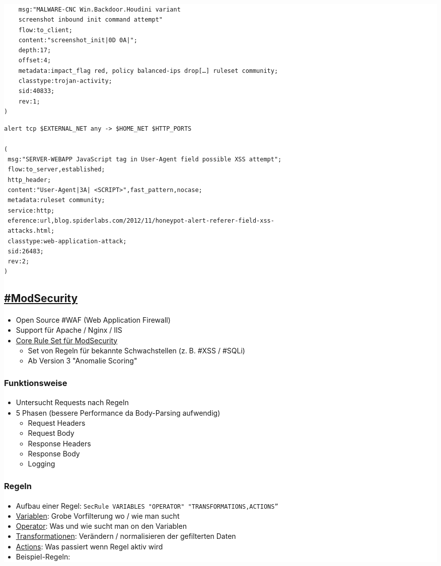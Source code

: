 ```
	msg:"MALWARE-CNC Win.Backdoor.Houdini variant
	screenshot inbound init command attempt"
	flow:to_client;
	content:"screenshot_init|0D 0A|";
	depth:17;
	offset:4;
	metadata:impact_flag red, policy balanced-ips drop[…] ruleset community;
	classtype:trojan-activity;
	sid:40833;
	rev:1;
)
```

```
alert tcp $EXTERNAL_NET any -> $HOME_NET $HTTP_PORTS

(
 msg:"SERVER-WEBAPP JavaScript tag in User-Agent field possible XSS attempt";
 flow:to_server,established;
 http_header;
 content:"User-Agent|3A| <SCRIPT>",fast_pattern,nocase;
 metadata:ruleset community;
 service:http;
 eference:url,blog.spiderlabs.com/2012/11/honeypot-alert-referer-field-xss- 
 attacks.html;
 classtype:web-application-attack;
 sid:26483;
 rev:2;
)
```

## [#ModSecurity](https://github.com/SpiderLabs/ModSecurity)
- Open Source #WAF (Web Application Firewall)
- Support für Apache / Nginx / IIS
- [Core Rule Set für ModSecurity](https://github.com/coreruleset/coreruleset)
	- Set von Regeln für bekannte Schwachstellen (z. B. #XSS / #SQLi)
	- Ab Version 3 "Anomalie Scoring"

### Funktionsweise
- Untersucht Requests nach Regeln
- 5 Phasen (bessere Performance da Body-Parsing aufwendig)
	- Request Headers
	- Request Body
	- Response Headers
	- Response Body
	- Logging

### Regeln
- Aufbau einer Regel: `SecRule VARIABLES "OPERATOR" "TRANSFORMATIONS,ACTIONS”`
- [Variablen](https://docs.huihoo.com/modsecurity/2.5.7/variables.html): Grobe Vorfilterung wo / wie man sucht
- [Operator](https://docs.huihoo.com/modsecurity/2.5.7/operators.html): Was und wie sucht man on den Variablen
- [Transformationen](https://nature.berkeley.edu/~casterln/modsecurity/html-multipage/06-transformation-functions.html): Verändern / normalisieren der gefilterten Daten
- [Actions](https://docs.huihoo.com/modsecurity/2.5.7/actions.html): Was passiert wenn Regel aktiv wird
- Beispiel-Regeln:
